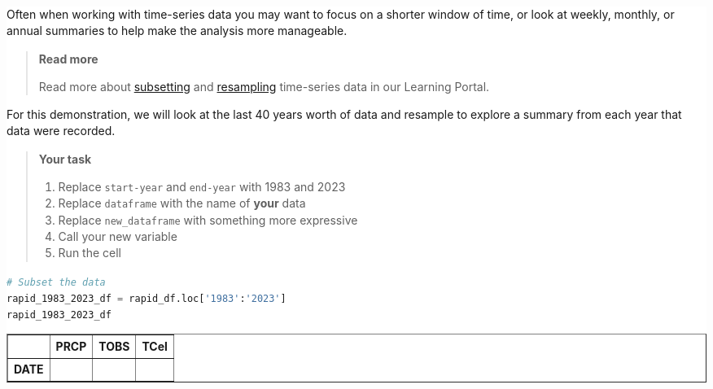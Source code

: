 Often when working with time-series data you may want to focus on a
shorter window of time, or look at weekly, monthly, or annual summaries
to help make the analysis more manageable.

> **<i class="fa fa-solid fa-glasses fa-large" aria-label="glasses"></i>
> Read more**
>
> Read more about
> [subsetting](https://www.earthdatascience.org/courses/use-data-open-source-python/use-time-series-data-in-python/date-time-types-in-pandas-python/subset-time-series-data-python/)
> and
> [resampling](https://www.earthdatascience.org/courses/use-data-open-source-python/use-time-series-data-in-python/date-time-types-in-pandas-python/resample-time-series-data-pandas-python/)
> time-series data in our Learning Portal.

For this demonstration, we will look at the last 40 years worth of data
and resample to explore a summary from each year that data were
recorded.

> **<i class="fa fa-solid fa-keyboard fa-large" aria-label="keyboard"></i>
> Your task**
>
> 1.  Replace `start-year` and `end-year` with 1983 and 2023
> 2.  Replace `dataframe` with the name of **your** data
> 3.  Replace `new_dataframe` with something more expressive
> 4.  Call your new variable
> 5.  Run the cell


```python
# Subset the data
rapid_1983_2023_df = rapid_df.loc['1983':'2023']
rapid_1983_2023_df
```




<div>
<style scoped>
    .dataframe tbody tr th:only-of-type {
        vertical-align: middle;
    }

    .dataframe tbody tr th {
        vertical-align: top;
    }

    .dataframe thead th {
        text-align: right;
    }
</style>
<table border="1" class="dataframe">
  <thead>
    <tr style="text-align: right;">
      <th></th>
      <th>PRCP</th>
      <th>TOBS</th>
      <th>TCel</th>
    </tr>
    <tr>
      <th>DATE</th>
      <th></th>
      <th></th>
      <th></th>
    </tr>
  </thead>
  <tbody>
    <tr>